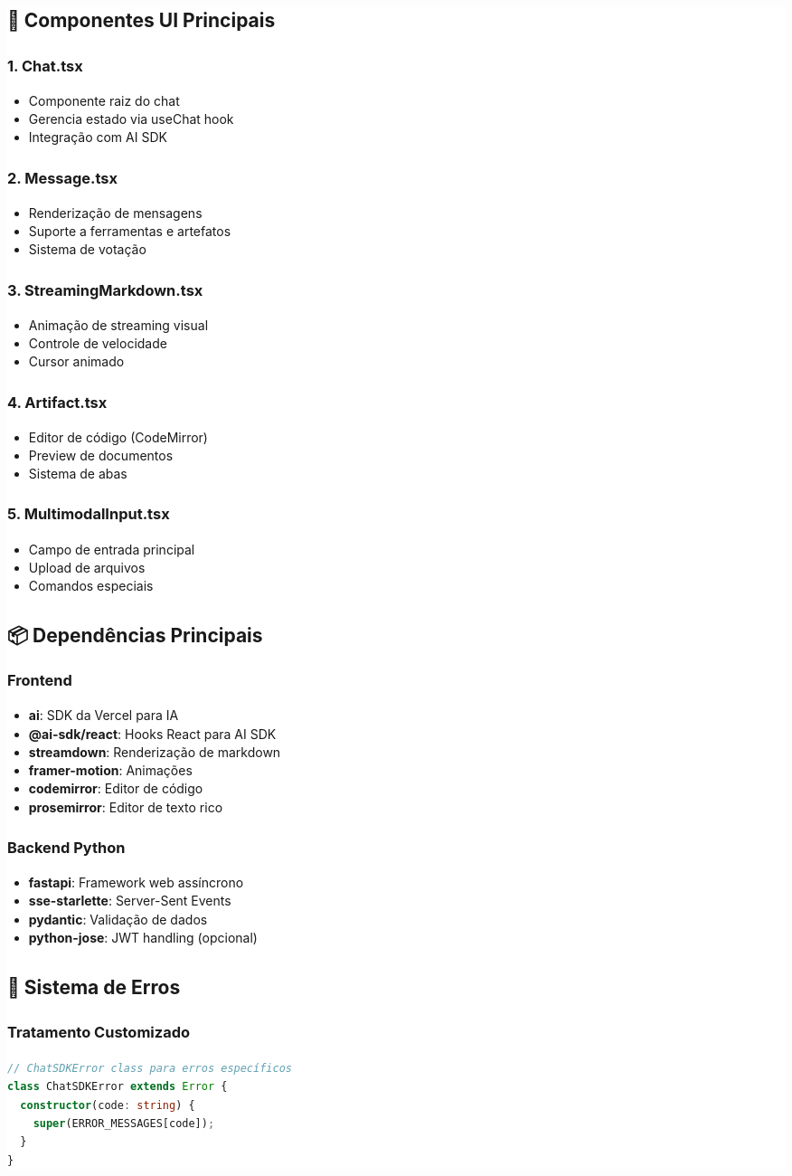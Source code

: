 ## 🎨 Componentes UI Principais

### 1. Chat.tsx
- Componente raiz do chat
- Gerencia estado via useChat hook
- Integração com AI SDK

### 2. Message.tsx
- Renderização de mensagens
- Suporte a ferramentas e artefatos
- Sistema de votação

### 3. StreamingMarkdown.tsx
- Animação de streaming visual
- Controle de velocidade
- Cursor animado

### 4. Artifact.tsx
- Editor de código (CodeMirror)
- Preview de documentos
- Sistema de abas

### 5. MultimodalInput.tsx
- Campo de entrada principal
- Upload de arquivos
- Comandos especiais

## 📦 Dependências Principais

### Frontend
- **ai**: SDK da Vercel para IA
- **@ai-sdk/react**: Hooks React para AI SDK
- **streamdown**: Renderização de markdown
- **framer-motion**: Animações
- **codemirror**: Editor de código
- **prosemirror**: Editor de texto rico

### Backend Python
- **fastapi**: Framework web assíncrono
- **sse-starlette**: Server-Sent Events
- **pydantic**: Validação de dados
- **python-jose**: JWT handling (opcional)

## 🐛 Sistema de Erros

### Tratamento Customizado
```typescript
// ChatSDKError class para erros específicos
class ChatSDKError extends Error {
  constructor(code: string) {
    super(ERROR_MESSAGES[code]);
  }
}
```
